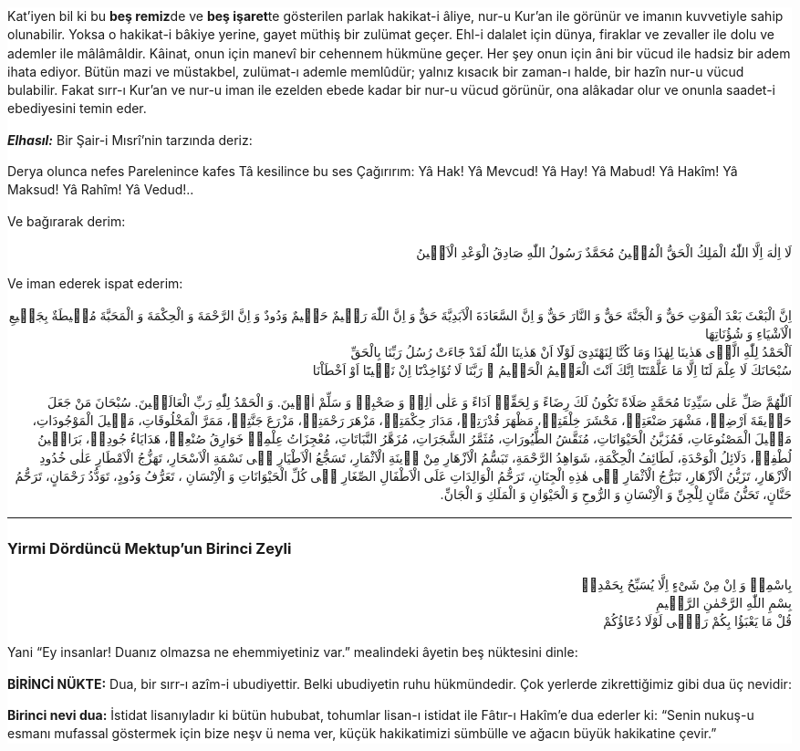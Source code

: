 Kat’iyen bil ki bu **beş remiz**de ve **beş işaret**te gösterilen parlak hakikat-i âliye, nur-u Kur’an ile görünür ve imanın kuvvetiyle sahip olunabilir. Yoksa o hakikat-i bâkiye yerine, gayet müthiş bir zulümat geçer. Ehl-i dalalet için dünya, firaklar ve zevaller ile dolu ve ademler ile mâlâmâldir. Kâinat, onun için manevî bir cehennem hükmüne geçer. Her şey onun için âni bir vücud ile hadsiz bir adem ihata ediyor. Bütün mazi ve müstakbel, zulümat-ı ademle memlûdür; yalnız kısacık bir zaman-ı halde, bir hazîn nur-u vücud bulabilir. Fakat sırr-ı Kur’an ve nur-u iman ile ezelden ebede kadar bir nur-u vücud görünür, ona alâkadar olur ve onunla saadet-i ebediyesini temin eder.

***Elhasıl:*** Bir Şair-i Mısrî’nin tarzında deriz:

Derya olunca nefes
Parelenince kafes
Tâ kesilince bu ses
Çağırırım: Yâ Hak! Yâ Mevcud! Yâ Hay! Yâ Mabud!
Yâ Hakîm! Yâ Maksud! Yâ Rahîm! Yâ Vedud!..

Ve bağırarak derim:

<p class="arabic" dir="rtl">لَا اِلٰهَ اِلَّا اللّٰهُ الْمَلِكُ الْحَقُّ الْمُبٖينُ مُحَمَّدٌ رَسُولُ اللّٰهِ صَادِقُ الْوَعْدِ الْاَمٖينُ</p>

Ve iman ederek ispat ederim:

<p class="arabic" dir="rtl">اِنَّ الْبَعْثَ بَعْدَ الْمَوْتِ حَقٌّ وَ الْجَنَّةَ حَقٌّ وَ النَّارَ حَقٌّ وَ اِنَّ السَّعَادَةَ الْاَبَدِيَّةَ حَقٌّ وَ اِنَّ اللّٰهَ رَحٖيمٌ حَكٖيمٌ وَدُودٌ وَ اِنَّ الرَّحْمَةَ وَ الْحِكْمَةَ وَ الْمَحَبَّةَ مُحٖيطَةٌ بِجَمٖيعِ الْاَشْيَاءِ وَ شُؤُنَاتِهَا<br/>اَلْحَمْدُ لِلّٰهِ الَّذٖى هَدٰينَا لِهٰذَا وَمَا كُنَّا لِنَهْتَدِىَ لَوْلَٓا اَنْ هَدٰينَا اللّٰهُ لَقَدْ جَٓاءَتْ رُسُلُ رَبِّنَا بِالْحَقِّ<br/>سُبْحَانَكَ لَا عِلْمَ لَنَٓا اِلَّا مَا عَلَّمْتَنَٓا اِنَّكَ اَنْتَ الْعَلٖيمُ الْحَكٖيمُ ۞ رَبَّنَا لَا تُؤَاخِذْنَٓا اِنْ نَسٖينَٓا اَوْ اَخْطَاْنَا</p>

<p class="arabic" dir="rtl">اَللّٰهُمَّ صَلِّ عَلٰى سَيِّدِنَا مُحَمَّدٍ صَلَاةً تَكُونُ لَكَ رِضَاءً وَ لِحَقِّهٖ اَدَاءً وَ عَلٰى اٰلِهٖ وَ صَحْبِهٖ وَ سَلِّمْ اٰمٖينَ. وَ الْحَمْدُ لِلّٰهِ رَبِّ الْعَالَمٖينَ. سُبْحَانَ مَنْ جَعَلَ حَدٖيقَةَ اَرْضِهٖ، مَشْهَرَ صَنْعَتِهٖ، مَحْشَرَ خِلْقَتِهٖ، مَظْهَرَ قُدْرَتِهٖ، مَدَارَ حِكْمَتِهٖ، مَزْهَرَ رَحْمَتِهٖ، مَزْرَعَ جَنَّتِهٖ، مَمَرَّ الْمَخْلُوقَاتِ، مَسٖيلَ الْمَوْجُودَاتِ، مَكٖيلَ الْمَصْنُوعَاتِ، فَمُزَيَّنُ الْحَيْوَانَاتِ، مُنَقَّشُ الطُّيُورَاتِ، مُثَمَّرُ الشَّجَرَاتِ، مُزَهَّرُ النَّبَاتَاتِ، مُعْجِزَاتُ عِلْمِهٖ خَوَارِقُ صُنْعِهٖ، هَدَايَاءُ جُودِهٖ، بَرَاهٖينُ لُطْفِهٖ، دَلَائِلُ الْوَحْدَةِ، لَطَائِفُ الْحِكْمَةِ، شَوَاهِدُ الرَّحْمَةِ، تَبَسُّمُ الْاَزْهَارِ مِنْ زٖينَةِ الْاَثْمَارِ، تَسَجُّعُ الْاَطْيَارِ فٖى نَسْمَةِ الْاَسْحَارِ، تَهَزُّجُ الْاَمْطَارِ عَلٰى خُدُودِ الْاَزْهَارِ، تَزَيُّنُ الْاَزْهَارِ، تَبَرُّجُ الْاَثْمَارِ فٖى هٰذِهِ الْجِنَانِ، تَرَحُّمُ الْوَالِدَاتِ عَلَى الْاَطْفَالِ الصِّغَارِ فٖى كُلِّ الْحَيْوَانَاتِ وَ الْاِنْسَانِ ، تَعَرُّفُ وَدُودٍ، تَوَدُّدُ رَحْمَانٍ، تَرَحُّمُ حَنَّانٍ، تَحَنُّنُ مَنَّانٍ لِلْجِنِّ وَ الْاِنْسَانِ وَ الرُّوحِ وَ الْحَيْوَانِ وَ الْمَلَكِ وَ الْجَانِّ.</p>

***

### Yirmi Dördüncü Mektup’un Birinci Zeyli
<p class="arabic" dir="rtl">بِاسْمِهٖ وَ اِنْ مِنْ شَىْءٍ اِلَّا يُسَبِّحُ بِحَمْدِهٖ<br/>بِسْمِ اللّٰهِ الرَّحْمٰنِ الرَّحٖيمِ<br/>قُلْ مَا يَعْبَؤُا بِكُمْ رَبّٖى لَوْلَا دُعَٓاؤُكُمْ</p>

Yani “Ey insanlar! Duanız olmazsa ne ehemmiyetiniz var.” mealindeki âyetin beş nüktesini dinle:

**BİRİNCİ NÜKTE:** Dua, bir sırr-ı azîm-i ubudiyettir. Belki ubudiyetin ruhu hükmündedir. Çok yerlerde zikrettiğimiz gibi dua üç nevidir:

**Birinci nevi dua:** İstidat lisanıyladır ki bütün hububat, tohumlar lisan-ı istidat ile Fâtır-ı Hakîm’e dua ederler ki: “Senin nukuş-u esmanı mufassal göstermek için bize neşv ü nema ver, küçük hakikatimizi sümbülle ve ağacın büyük hakikatine çevir.”
